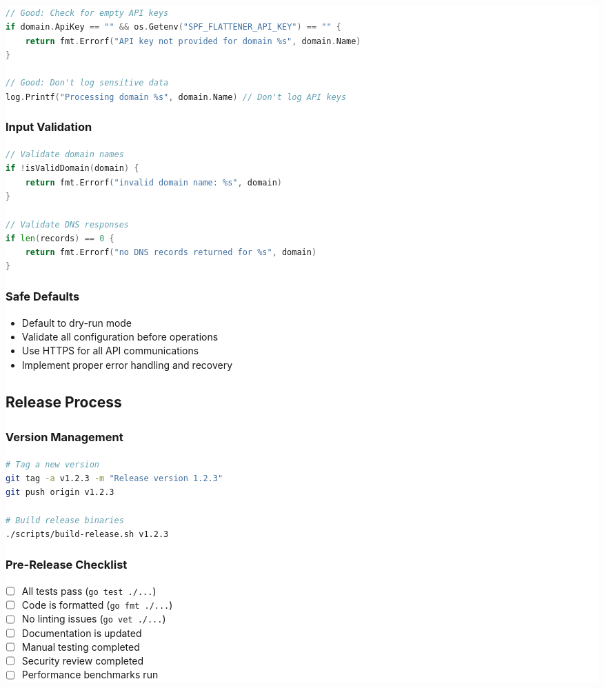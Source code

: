 ```go
// Good: Check for empty API keys
if domain.ApiKey == "" && os.Getenv("SPF_FLATTENER_API_KEY") == "" {
    return fmt.Errorf("API key not provided for domain %s", domain.Name)
}

// Good: Don't log sensitive data
log.Printf("Processing domain %s", domain.Name) // Don't log API keys
```

### Input Validation

```go
// Validate domain names
if !isValidDomain(domain) {
    return fmt.Errorf("invalid domain name: %s", domain)
}

// Validate DNS responses
if len(records) == 0 {
    return fmt.Errorf("no DNS records returned for %s", domain)
}
```

### Safe Defaults

- Default to dry-run mode
- Validate all configuration before operations
- Use HTTPS for all API communications
- Implement proper error handling and recovery

## Release Process

### Version Management

```bash
# Tag a new version
git tag -a v1.2.3 -m "Release version 1.2.3"
git push origin v1.2.3

# Build release binaries
./scripts/build-release.sh v1.2.3
```

### Pre-Release Checklist

- [ ] All tests pass (`go test ./...`)
- [ ] Code is formatted (`go fmt ./...`)
- [ ] No linting issues (`go vet ./...`)
- [ ] Documentation is updated
- [ ] Manual testing completed
- [ ] Security review completed
- [ ] Performance benchmarks run

